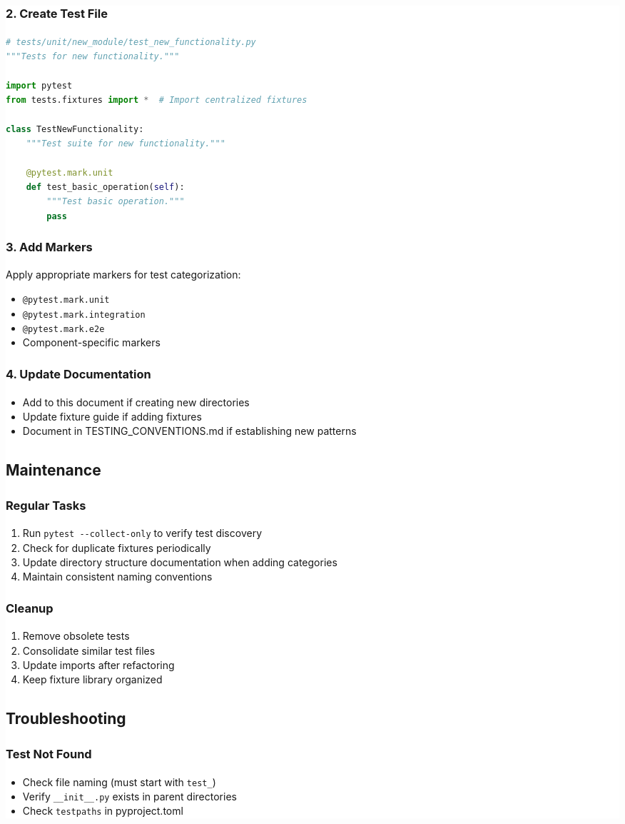 ### 2. Create Test File
```python
# tests/unit/new_module/test_new_functionality.py
"""Tests for new functionality."""

import pytest
from tests.fixtures import *  # Import centralized fixtures

class TestNewFunctionality:
    """Test suite for new functionality."""
    
    @pytest.mark.unit
    def test_basic_operation(self):
        """Test basic operation."""
        pass
```

### 3. Add Markers
Apply appropriate markers for test categorization:
- `@pytest.mark.unit`
- `@pytest.mark.integration`
- `@pytest.mark.e2e`
- Component-specific markers

### 4. Update Documentation
- Add to this document if creating new directories
- Update fixture guide if adding fixtures
- Document in TESTING_CONVENTIONS.md if establishing new patterns

## Maintenance

### Regular Tasks
1. Run `pytest --collect-only` to verify test discovery
2. Check for duplicate fixtures periodically
3. Update directory structure documentation when adding categories
4. Maintain consistent naming conventions

### Cleanup
1. Remove obsolete tests
2. Consolidate similar test files
3. Update imports after refactoring
4. Keep fixture library organized

## Troubleshooting

### Test Not Found
- Check file naming (must start with `test_`)
- Verify `__init__.py` exists in parent directories
- Check `testpaths` in pyproject.toml
